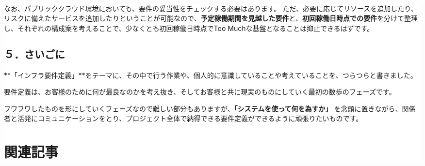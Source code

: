 なお、パブリッククラウド環境においても、要件の妥当性をチェックする必要はあります。
ただ、必要に応じてリソースを追加したり、リスクに備えたサービスを追加したりということが可能なので、**予定稼働期間を見越した要件**と、**初回稼働日時点での要件**を分けて整理し、それぞれの構成案を考えることで、少なくとも初回稼働日時点でToo Muchな基盤となることは抑止できるはずです。


## ５．さいごに
**「インフラ要件定義」**をテーマに、その中で行う作業や、個人的に意識していることや考えていることを、つらつらと書きました。

要件定義は、お客様のために何が最良なのかを考え抜き、そしてお客様と共に現実のものにしていく最初の数歩のフェーズです。

フワフワしたものを形にしていくフェーズなので難しい部分もありますが、**「システムを使って何を為すか」** を念頭に置きながら、関係者と活発にコミュニケーションをとり、プロジェクト全体で納得できる要件定義ができるように頑張りたいものです。


# 関連記事


